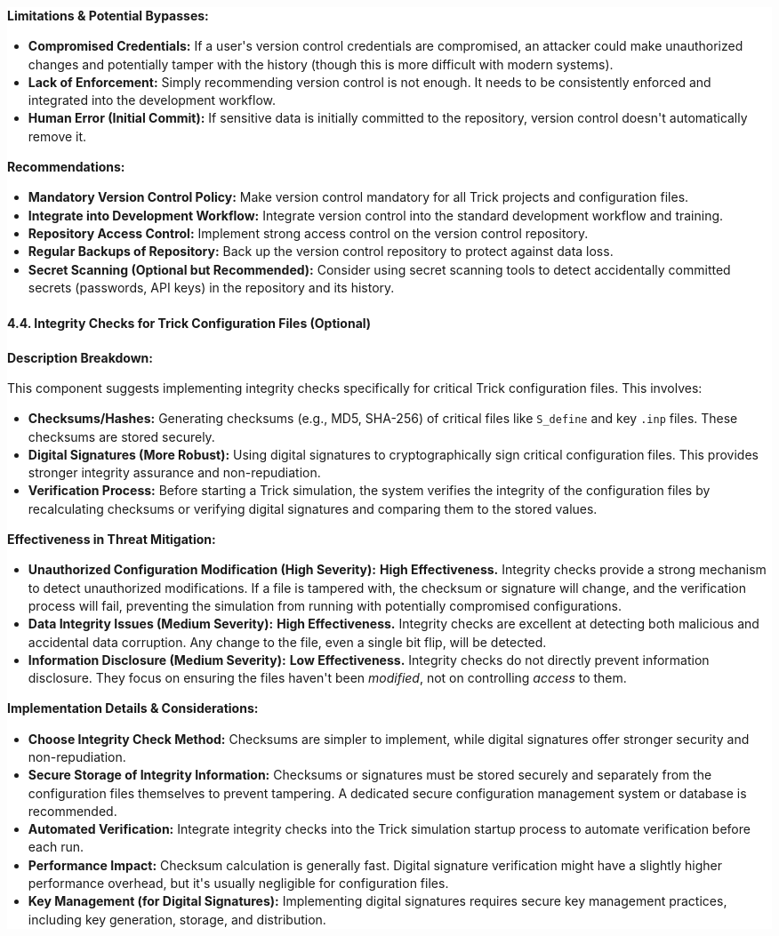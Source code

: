 **Limitations & Potential Bypasses:**

*   **Compromised Credentials:** If a user's version control credentials are compromised, an attacker could make unauthorized changes and potentially tamper with the history (though this is more difficult with modern systems).
*   **Lack of Enforcement:**  Simply recommending version control is not enough. It needs to be consistently enforced and integrated into the development workflow.
*   **Human Error (Initial Commit):** If sensitive data is initially committed to the repository, version control doesn't automatically remove it.

**Recommendations:**

*   **Mandatory Version Control Policy:**  Make version control mandatory for all Trick projects and configuration files.
*   **Integrate into Development Workflow:**  Integrate version control into the standard development workflow and training.
*   **Repository Access Control:**  Implement strong access control on the version control repository.
*   **Regular Backups of Repository:**  Back up the version control repository to protect against data loss.
*   **Secret Scanning (Optional but Recommended):** Consider using secret scanning tools to detect accidentally committed secrets (passwords, API keys) in the repository and its history.

#### 4.4. Integrity Checks for Trick Configuration Files (Optional)

**Description Breakdown:**

This component suggests implementing integrity checks specifically for critical Trick configuration files. This involves:

*   **Checksums/Hashes:** Generating checksums (e.g., MD5, SHA-256) of critical files like `S_define` and key `.inp` files. These checksums are stored securely.
*   **Digital Signatures (More Robust):**  Using digital signatures to cryptographically sign critical configuration files. This provides stronger integrity assurance and non-repudiation.
*   **Verification Process:** Before starting a Trick simulation, the system verifies the integrity of the configuration files by recalculating checksums or verifying digital signatures and comparing them to the stored values.

**Effectiveness in Threat Mitigation:**

*   **Unauthorized Configuration Modification (High Severity):** **High Effectiveness.** Integrity checks provide a strong mechanism to detect unauthorized modifications. If a file is tampered with, the checksum or signature will change, and the verification process will fail, preventing the simulation from running with potentially compromised configurations.
*   **Data Integrity Issues (Medium Severity):** **High Effectiveness.** Integrity checks are excellent at detecting both malicious and accidental data corruption. Any change to the file, even a single bit flip, will be detected.
*   **Information Disclosure (Medium Severity):** **Low Effectiveness.** Integrity checks do not directly prevent information disclosure. They focus on ensuring the files haven't been *modified*, not on controlling *access* to them.

**Implementation Details & Considerations:**

*   **Choose Integrity Check Method:** Checksums are simpler to implement, while digital signatures offer stronger security and non-repudiation.
*   **Secure Storage of Integrity Information:**  Checksums or signatures must be stored securely and separately from the configuration files themselves to prevent tampering. A dedicated secure configuration management system or database is recommended.
*   **Automated Verification:**  Integrate integrity checks into the Trick simulation startup process to automate verification before each run.
*   **Performance Impact:**  Checksum calculation is generally fast. Digital signature verification might have a slightly higher performance overhead, but it's usually negligible for configuration files.
*   **Key Management (for Digital Signatures):**  Implementing digital signatures requires secure key management practices, including key generation, storage, and distribution.
